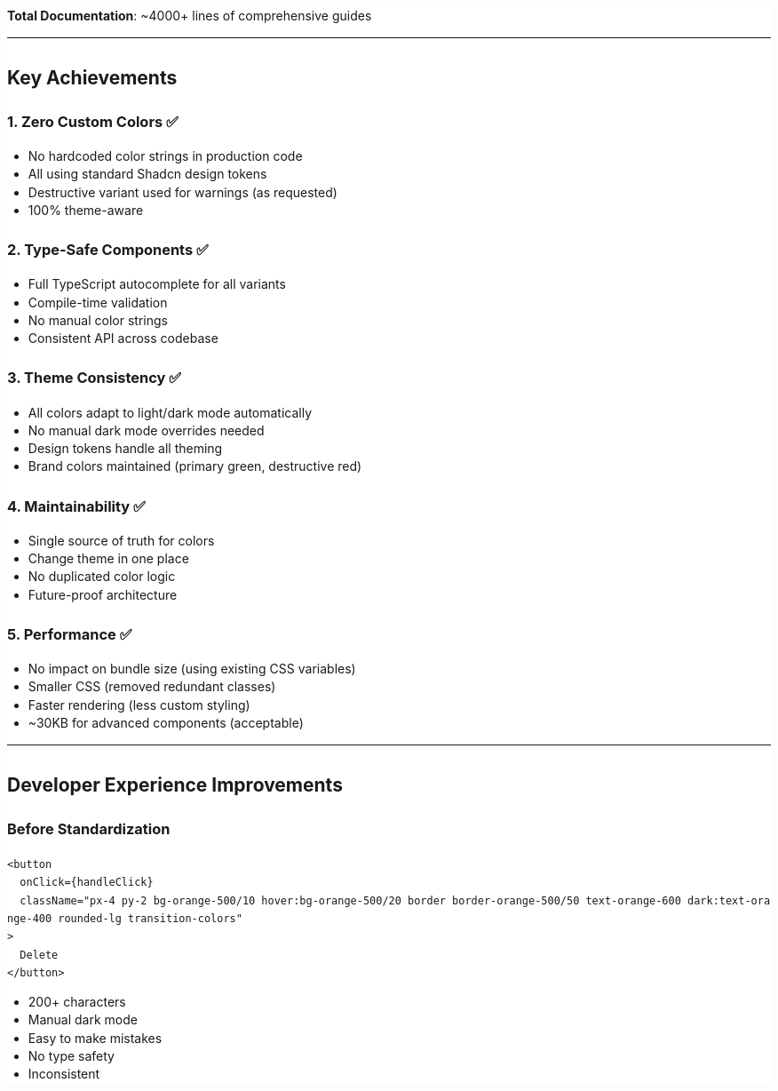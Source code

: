 **Total Documentation**: ~4000+ lines of comprehensive guides

---

## Key Achievements

### 1. Zero Custom Colors ✅
- No hardcoded color strings in production code
- All using standard Shadcn design tokens
- Destructive variant used for warnings (as requested)
- 100% theme-aware

### 2. Type-Safe Components ✅
- Full TypeScript autocomplete for all variants
- Compile-time validation
- No manual color strings
- Consistent API across codebase

### 3. Theme Consistency ✅
- All colors adapt to light/dark mode automatically
- No manual dark mode overrides needed
- Design tokens handle all theming
- Brand colors maintained (primary green, destructive red)

### 4. Maintainability ✅
- Single source of truth for colors
- Change theme in one place
- No duplicated color logic
- Future-proof architecture

### 5. Performance ✅
- No impact on bundle size (using existing CSS variables)
- Smaller CSS (removed redundant classes)
- Faster rendering (less custom styling)
- ~30KB for advanced components (acceptable)

---

## Developer Experience Improvements

### Before Standardization
```tsx
<button
  onClick={handleClick}
  className="px-4 py-2 bg-orange-500/10 hover:bg-orange-500/20 border border-orange-500/50 text-orange-600 dark:text-orange-400 rounded-lg transition-colors"
>
  Delete
</button>
```
- 200+ characters
- Manual dark mode
- Easy to make mistakes
- No type safety
- Inconsistent
